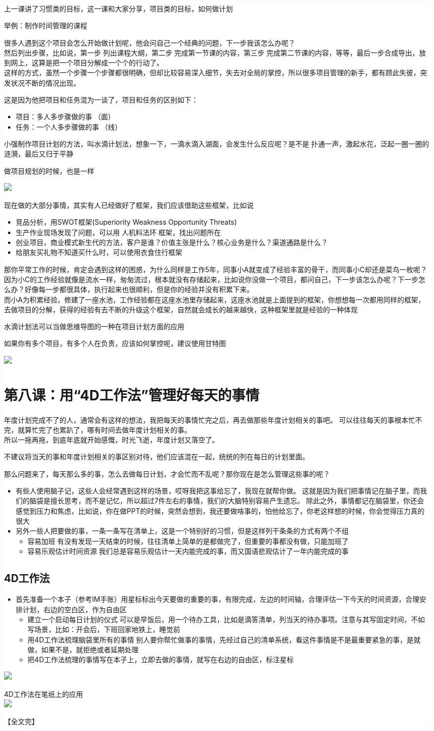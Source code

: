 上一课讲了习惯类的目标，这一课和大家分享，项目类的目标，如何做计划

举例：制作时间管理的课程

很多人遇到这个项目会怎么开始做计划呢，他会问自己一个经典的问题，下一步我该怎么办呢？  
然后列出步骤，比如说，第一步 列出课程大纲，第二步 完成第一节课的内容，第三步 完成第二节课的内容，等等，最后一步合成导出，放到网上，这算是把一个项目分解成一个个的行动了。  
这样的方式，虽然一个步骤一个步骤都很明确，但却比较容易深入细节，失去对全局的掌控，所以很多项目管理的新手，都有顾此失彼，突发状况不断的情况出现。  

这是因为他把项目和任务混为一谈了，项目和任务的区别如下：
- 项目：多人多步骤做的事 （面）
- 任务：一个人多步骤做的事 （线）

小强制作项目计划的方法，叫水滴计划法，想象一下，一滴水滴入湖面，会发生什么反应呢？是不是 扑通一声，激起水花，泛起一圈一圈的涟漪，最后又归于平静

做项目规划的时候，也是一样  

<img src="https://images.caiyunlin.com/yearly-plan-05.png" />

现在做的大部分事情，其实有人已经做好了框架，我们应该借助这些框架，比如说
- 竞品分析，用SWOT框架(Superiority Weakness Opportunity Threats)
- 生产作业现场发现了问题，可以用 人机料法环 框架，找出问题所在
- 创业项目，商业模式新生代的方法，客户是谁？价值主张是什么？核心业务是什么？渠道通路是什么？
- 给朋友买礼物不知道买什么时，可以使用衣食住行框架

那你平常工作的时候，肯定会遇到这样的困惑，为什么同样是工作5年，同事小A就变成了经验丰富的骨干，而同事小C却还是菜鸟一枚呢？  
因为小C的工作经验就像是流水一样，匆匆流过，根本就没有存储起来，比如说你没做一个项目，都问自己，下一步该怎么办呢？下一步怎么办？好像每一步都很具体，执行起来也很顺利，但是你的经验并没有积累下来。  
而小A为积累经验，修建了一座水池，工作经验都在这座水池里存储起来，这座水池就是上面提到的框架，你想想每一次都用同样的框架，去做项目的分解，获得的经验有去不断的升级这个框架，自然就会成长的越来越快，这种框架里就是经验的一种体现

水滴计划法可以当做思维导图的一种在项目计划方面的应用

如果你有多个项目，有多个人在负责，应该如何掌控呢，建议使用甘特图

<img src="https://images.caiyunlin.com/yearly-plan-06.jpg" />


# 第八课：用“4D工作法”管理好每天的事情

年度计划完成不了的人，通常会有这样的想法，我把每天的事情忙完之后，再去做那些年度计划相关的事吧。 可以往往每天的事根本忙不完，就算忙完了也累趴了，哪有时间去做年度计划相关的事。  
所以一拖再拖，到底年底就开始感慨，时光飞逝，年度计划又落空了。

不建议将当天的事和年度计划相关的事区别对待，他们应该混在一起，统统的列在每日的计划里面。

那么问题来了，每天那么多的事，怎么去做每日计划，才会忙而不乱呢？那你现在是怎么管理这些事的呢？

- 有些人使用脑子记，这些人会经常遇到这样的场景，哎呀我把这事给忘了，我现在就帮你做。 
  这就是因为我们把事情记在脑子里，而我们的脑袋是擅长思考，而不是记忆，所以超过7件左右的事情，我们的大脑特别容易产生遗忘。
  除此之外，事情都记在脑袋里，你还会感觉到压力和焦虑，比如说，你在做PPT的时候，突然会想到，我还要做啥事的，怕他给忘了，你老这样想的时候，你会觉得压力真的很大
- 另外一些人把要做的事，一条一条写在清单上，这是一个特别好的习惯，但是这样列干条条的方式有两个不组
  - 容易加班 有没有发现一天结束的时候，往往清单上简单的是都做完了，但重要的事都没有做，只能加班了
  - 容易乐观估计时间资源 我们总是容易乐观估计一天内能完成的事，而又国语悲观估计了一年内能完成的事

## 4D工作法
- 首先准备一个本子（参考IM手账）用星标标出今天要做的重要的事，有限完成，左边的时间轴，合理评估一下今天的时间资源，合理安排计划，右边的空白区，作为自由区
  - 建立一个启动每日计划的仪式 可以是早饭后，用一个待办工具，比如是滴答清单，列当天的待办事项。注意与其写固定时间，不如写场景，比如：开会后，下班回家地铁上，睡觉前
  - 用4D工作法梳理脑袋里所有的事情 别人要你帮忙做事的事情，先经过自己的清单系统，看这件事情是不是最重要紧急的事，是就做，如果不是，就拒绝或者延期处理
  - 把4D工作法梳理的事情写在本子上，立即去做的事情，就写在右边的自由区，标注星标  
<img src="https://images.caiyunlin.com/yearly-plan-07.png" />


4D工作法在笔纸上的应用  
<img src="https://images.caiyunlin.com/yearly-plan-08.png" />

【全文完】